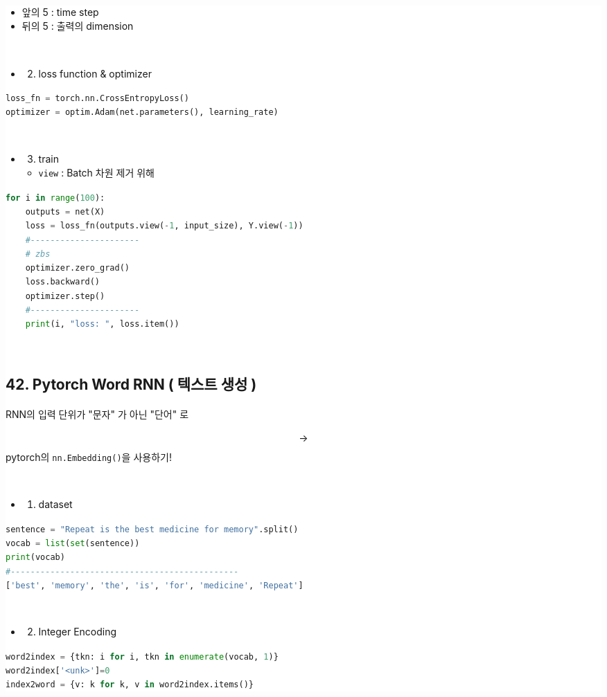 - 앞의 5 : time step 
- 뒤의 5 : 출력의 dimension

<br>

- 2) loss function & optimizer

```python
loss_fn = torch.nn.CrossEntropyLoss()
optimizer = optim.Adam(net.parameters(), learning_rate)
```

<br>

- 3) train
  - `view` : Batch 차원 제거 위해

```python
for i in range(100):
    outputs = net(X)
    loss = loss_fn(outputs.view(-1, input_size), Y.view(-1)) 
    #----------------------
    # zbs
    optimizer.zero_grad()
    loss.backward()
    optimizer.step()
	#----------------------
    print(i, "loss: ", loss.item())
```

<br>

## 42. Pytorch Word RNN ( 텍스트 생성 )

RNN의 입력 단위가 "문자" 가 아닌 "단어" 로

$$\rightarrow$$ pytorch의 `nn.Embedding()`을 사용하기!

<br>

- 1) dataset

```python
sentence = "Repeat is the best medicine for memory".split()
vocab = list(set(sentence))
print(vocab)
#----------------------------------------------
['best', 'memory', 'the', 'is', 'for', 'medicine', 'Repeat']
```

<br>

- 2) Integer Encoding

```python
word2index = {tkn: i for i, tkn in enumerate(vocab, 1)}  
word2index['<unk>']=0
index2word = {v: k for k, v in word2index.items()}
```
